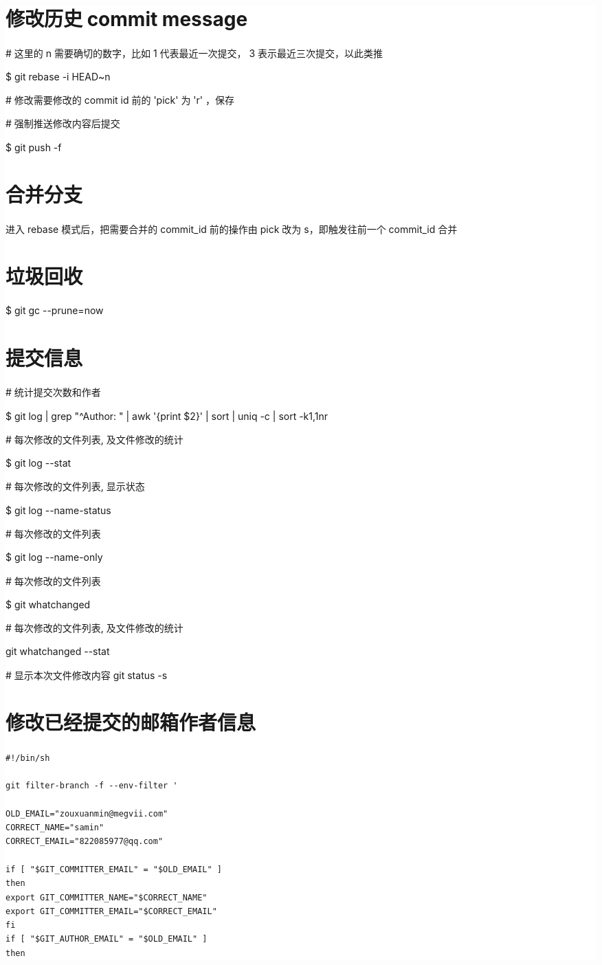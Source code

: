 # 修改历史 commit message

\# 这里的 n 需要确切的数字，比如 1 代表最近一次提交， 3 表示最近三次提交，以此类推

$ git rebase -i HEAD~n

\# 修改需要修改的 commit id 前的 'pick' 为 'r' ，保存

\# 强制推送修改内容后提交

$ git push -f

# 合并分支

进入 rebase 模式后，把需要合并的 commit_id 前的操作由 pick 改为 s，即触发往前一个 commit_id 合并

# 垃圾回收

$ git gc --prune=now

# 提交信息

\# 统计提交次数和作者

$ git log | grep "^Author: " | awk '{print $2}' | sort | uniq -c | sort -k1,1nr

\# 每次修改的文件列表, 及文件修改的统计

$ git log --stat

\# 每次修改的文件列表, 显示状态

$ git log --name-status

\# 每次修改的文件列表

$ git log --name-only

\# 每次修改的文件列表

$ git whatchanged

\# 每次修改的文件列表, 及文件修改的统计

git whatchanged --stat

\# 显示本次文件修改内容
git status -s

# 修改已经提交的邮箱作者信息

```shell
#!/bin/sh

git filter-branch -f --env-filter '

OLD_EMAIL="zouxuanmin@megvii.com"
CORRECT_NAME="samin"
CORRECT_EMAIL="822085977@qq.com"

if [ "$GIT_COMMITTER_EMAIL" = "$OLD_EMAIL" ]
then
export GIT_COMMITTER_NAME="$CORRECT_NAME"
export GIT_COMMITTER_EMAIL="$CORRECT_EMAIL"
fi
if [ "$GIT_AUTHOR_EMAIL" = "$OLD_EMAIL" ]
then
```